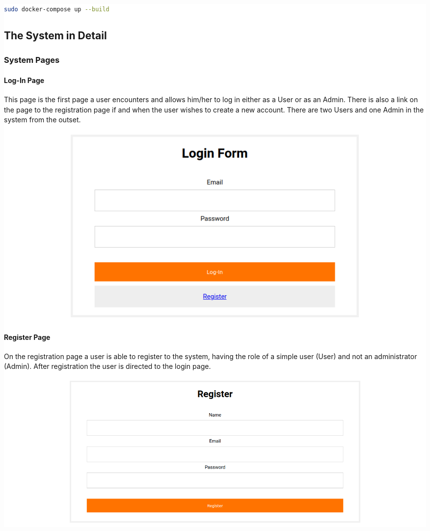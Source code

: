 ```bash
sudo docker-compose up --build
```

## The System in Detail

### System Pages

#### Log-In Page
This page is the first page a user encounters and allows him/her to log in either as a User or as an Admin. There is also a link on the page to the registration page if and when the user wishes to create a new account. There are two Users and one Admin in the system from the outset.

<center><img src="./img/login.png" width="600" style="text"></center>

#### Register Page
On the registration page a user is able to register to the system, having the role of a simple user (User) and not an administrator (Admin). After registration the user is directed to the login page.

<center><img src="./img/register.png" width="600" style="text"></center>